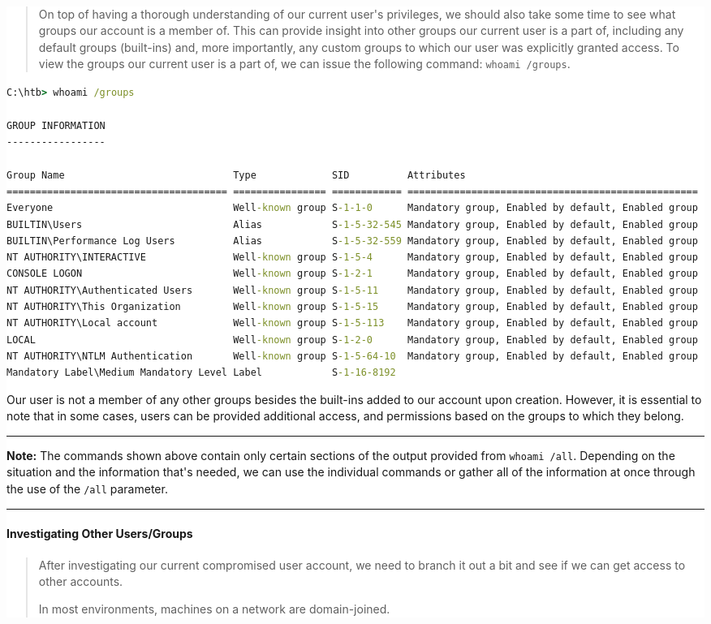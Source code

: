 > On top of having a thorough understanding of our current user's privileges, we should also take some time to see what groups our account is a member of. 
> This can provide insight into other groups our current user is a part of, including any default groups (built-ins) and, more importantly, any custom groups to which our user was explicitly granted access. To view the groups our current user is a part of, we can issue the following command: `whoami /groups`.

```cmd
C:\htb> whoami /groups

GROUP INFORMATION
-----------------

Group Name                             Type             SID          Attributes
====================================== ================ ============ ==================================================
Everyone                               Well-known group S-1-1-0      Mandatory group, Enabled by default, Enabled group
BUILTIN\Users                          Alias            S-1-5-32-545 Mandatory group, Enabled by default, Enabled group
BUILTIN\Performance Log Users          Alias            S-1-5-32-559 Mandatory group, Enabled by default, Enabled group
NT AUTHORITY\INTERACTIVE               Well-known group S-1-5-4      Mandatory group, Enabled by default, Enabled group
CONSOLE LOGON                          Well-known group S-1-2-1      Mandatory group, Enabled by default, Enabled group
NT AUTHORITY\Authenticated Users       Well-known group S-1-5-11     Mandatory group, Enabled by default, Enabled group
NT AUTHORITY\This Organization         Well-known group S-1-5-15     Mandatory group, Enabled by default, Enabled group
NT AUTHORITY\Local account             Well-known group S-1-5-113    Mandatory group, Enabled by default, Enabled group
LOCAL                                  Well-known group S-1-2-0      Mandatory group, Enabled by default, Enabled group
NT AUTHORITY\NTLM Authentication       Well-known group S-1-5-64-10  Mandatory group, Enabled by default, Enabled group
Mandatory Label\Medium Mandatory Level Label            S-1-16-8192
```

Our user is not a member of any other groups besides the built-ins added to our account upon creation. However, it is essential to note that in some cases, users can be provided additional access, and permissions based on the groups to which they belong.

---

**Note:** The commands shown above contain only certain sections of the output provided from `whoami /all`. Depending on the situation and the information that's needed, we can use the individual commands or gather all of the information at once through the use of the `/all` parameter.

---
#### Investigating Other Users/Groups

> After investigating our current compromised user account, we need to branch it out a bit and see if we can get access to other accounts. 
> 
> In most environments, machines on a network are domain-joined. 

